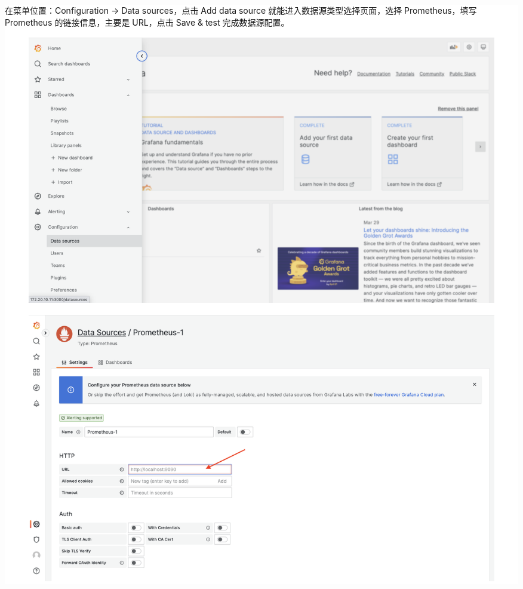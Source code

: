 在菜单位置：Configuration -> Data sources，点击 Add data source 就能进入数据源类型选择页面，选择 Prometheus，填写 Prometheus 的链接信息，主要是 URL，点击 Save & test 完成数据源配置。

<figure><img src="../.gitbook/assets/datasources.png" alt=""><figcaption></figcaption></figure>

<figure><img src="../.gitbook/assets/config-datasources.png" alt=""><figcaption></figcaption></figure>
